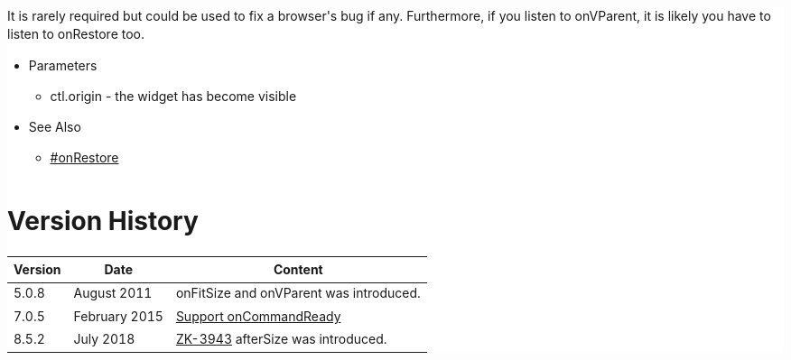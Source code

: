 It is rarely required but could be used to fix a browser's bug if any.
Furthermore, if you listen to onVParent, it is likely you have to listen
to onRestore too.

- Parameters
  - ctl.origin - the widget has become visible



- See Also
  - [\#onRestore](#onRestore)

# Version History

| Version | Date          | Content                                                                      |
|---------|---------------|------------------------------------------------------------------------------|
| 5.0.8   | August 2011   | onFitSize and onVParent was introduced.                                      |
| 7.0.5   | February 2015 | [Support onCommandReady](http://tracker.zkoss.org/browse/ZK-2516)            |
| 8.5.2   | July 2018     | [ZK-3943](http://tracker.zkoss.org/browse/ZK-3943) afterSize was introduced. |
